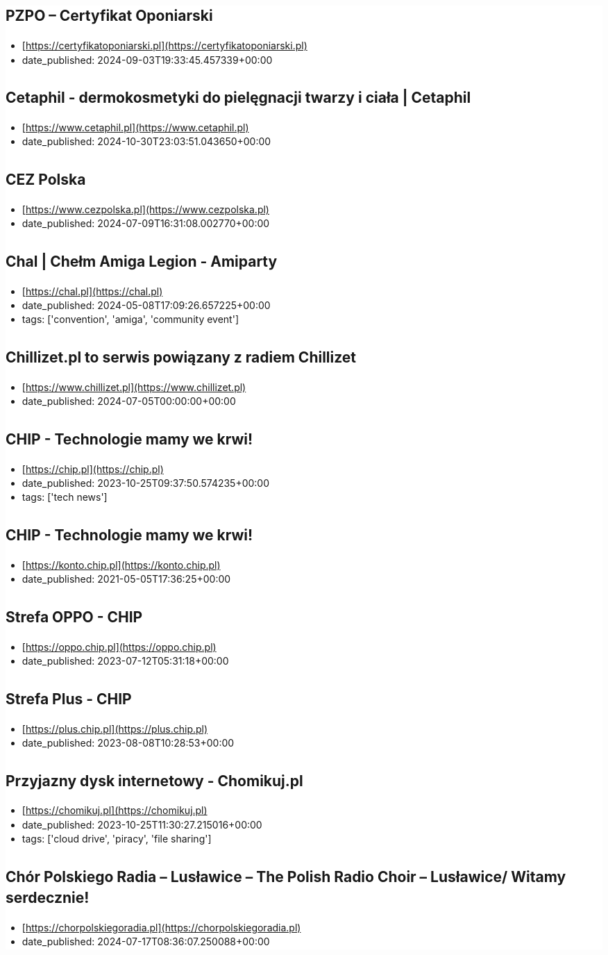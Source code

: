  ## PZPO – Certyfikat Oponiarski
 - [https://certyfikatoponiarski.pl](https://certyfikatoponiarski.pl)
 - date_published: 2024-09-03T19:33:45.457339+00:00

 ## Cetaphil - dermokosmetyki do pielęgnacji twarzy i ciała | Cetaphil
 - [https://www.cetaphil.pl](https://www.cetaphil.pl)
 - date_published: 2024-10-30T23:03:51.043650+00:00

 ## CEZ Polska
 - [https://www.cezpolska.pl](https://www.cezpolska.pl)
 - date_published: 2024-07-09T16:31:08.002770+00:00

 ## Chal | Chełm Amiga Legion - Amiparty
 - [https://chal.pl](https://chal.pl)
 - date_published: 2024-05-08T17:09:26.657225+00:00
 - tags: ['convention', 'amiga', 'community event']

 ## Chillizet.pl to serwis powiązany z radiem Chillizet
 - [https://www.chillizet.pl](https://www.chillizet.pl)
 - date_published: 2024-07-05T00:00:00+00:00

 ## CHIP - Technologie mamy we krwi!
 - [https://chip.pl](https://chip.pl)
 - date_published: 2023-10-25T09:37:50.574235+00:00
 - tags: ['tech news']

 ## CHIP - Technologie mamy we krwi!
 - [https://konto.chip.pl](https://konto.chip.pl)
 - date_published: 2021-05-05T17:36:25+00:00

 ## Strefa OPPO - CHIP
 - [https://oppo.chip.pl](https://oppo.chip.pl)
 - date_published: 2023-07-12T05:31:18+00:00

 ## Strefa Plus - CHIP
 - [https://plus.chip.pl](https://plus.chip.pl)
 - date_published: 2023-08-08T10:28:53+00:00

 ## Przyjazny dysk internetowy - Chomikuj.pl
 - [https://chomikuj.pl](https://chomikuj.pl)
 - date_published: 2023-10-25T11:30:27.215016+00:00
 - tags: ['cloud drive', 'piracy', 'file sharing']

 ## Chór Polskiego Radia – Lusławice – The Polish Radio Choir – Lusławice/ Witamy serdecznie!
 - [https://chorpolskiegoradia.pl](https://chorpolskiegoradia.pl)
 - date_published: 2024-07-17T08:36:07.250088+00:00

